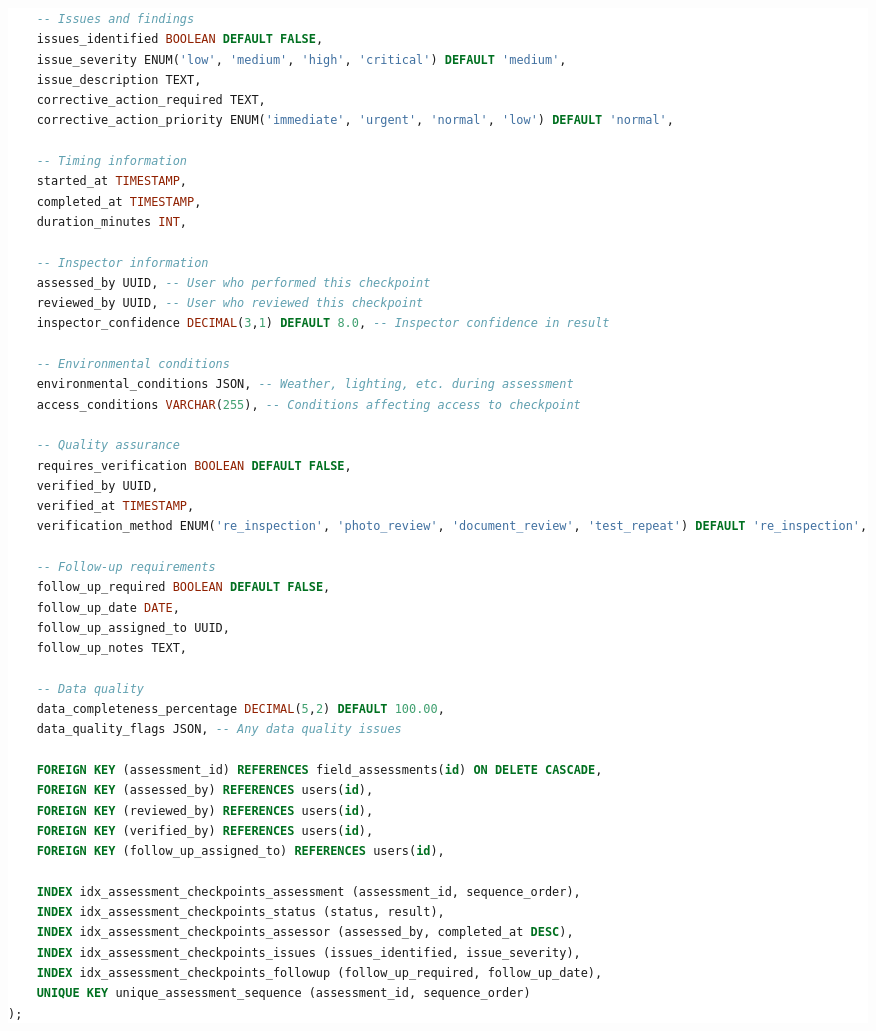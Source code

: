 ```sql
    -- Issues and findings
    issues_identified BOOLEAN DEFAULT FALSE,
    issue_severity ENUM('low', 'medium', 'high', 'critical') DEFAULT 'medium',
    issue_description TEXT,
    corrective_action_required TEXT,
    corrective_action_priority ENUM('immediate', 'urgent', 'normal', 'low') DEFAULT 'normal',
    
    -- Timing information
    started_at TIMESTAMP,
    completed_at TIMESTAMP,
    duration_minutes INT,
    
    -- Inspector information
    assessed_by UUID, -- User who performed this checkpoint
    reviewed_by UUID, -- User who reviewed this checkpoint
    inspector_confidence DECIMAL(3,1) DEFAULT 8.0, -- Inspector confidence in result
    
    -- Environmental conditions
    environmental_conditions JSON, -- Weather, lighting, etc. during assessment
    access_conditions VARCHAR(255), -- Conditions affecting access to checkpoint
    
    -- Quality assurance
    requires_verification BOOLEAN DEFAULT FALSE,
    verified_by UUID,
    verified_at TIMESTAMP,
    verification_method ENUM('re_inspection', 'photo_review', 'document_review', 'test_repeat') DEFAULT 're_inspection',
    
    -- Follow-up requirements
    follow_up_required BOOLEAN DEFAULT FALSE,
    follow_up_date DATE,
    follow_up_assigned_to UUID,
    follow_up_notes TEXT,
    
    -- Data quality
    data_completeness_percentage DECIMAL(5,2) DEFAULT 100.00,
    data_quality_flags JSON, -- Any data quality issues
    
    FOREIGN KEY (assessment_id) REFERENCES field_assessments(id) ON DELETE CASCADE,
    FOREIGN KEY (assessed_by) REFERENCES users(id),
    FOREIGN KEY (reviewed_by) REFERENCES users(id),
    FOREIGN KEY (verified_by) REFERENCES users(id),
    FOREIGN KEY (follow_up_assigned_to) REFERENCES users(id),
    
    INDEX idx_assessment_checkpoints_assessment (assessment_id, sequence_order),
    INDEX idx_assessment_checkpoints_status (status, result),
    INDEX idx_assessment_checkpoints_assessor (assessed_by, completed_at DESC),
    INDEX idx_assessment_checkpoints_issues (issues_identified, issue_severity),
    INDEX idx_assessment_checkpoints_followup (follow_up_required, follow_up_date),
    UNIQUE KEY unique_assessment_sequence (assessment_id, sequence_order)
);
```
